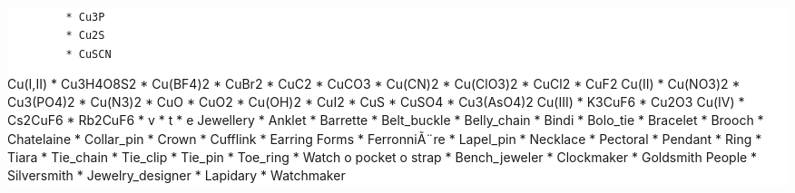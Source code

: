              * Cu3P
             * Cu2S
             * CuSCN
Cu(I,II)     * Cu3H4O8S2
             * Cu(BF4)2
             * CuBr2
             * CuC2
             * CuCO3
             * Cu(CN)2
             * Cu(ClO3)2
             * CuCl2
             * CuF2
Cu(II)       * Cu(NO3)2
             * Cu3(PO4)2
             * Cu(N3)2
             * CuO
             * CuO2
             * Cu(OH)2
             * CuI2
             * CuS
             * CuSO4
             * Cu3(AsO4)2
Cu(III)      * K3CuF6
             * Cu2O3
Cu(IV)       * Cs2CuF6
             * Rb2CuF6
    * v
    * t
    * e
Jewellery
              * Anklet
              * Barrette
              * Belt_buckle
              * Belly_chain
              * Bindi
              * Bolo_tie
              * Bracelet
              * Brooch
              * Chatelaine
              * Collar_pin
              * Crown
              * Cufflink
              * Earring
Forms         * FerronniÃ¨re
              * Lapel_pin
              * Necklace
              * Pectoral
              * Pendant
              * Ring
              * Tiara
              * Tie_chain
              * Tie_clip
              * Tie_pin
              * Toe_ring
              * Watch
                    o pocket
                    o strap
                        * Bench_jeweler
                        * Clockmaker
                        * Goldsmith
          People        * Silversmith
                        * Jewelry_designer
                        * Lapidary
                        * Watchmaker